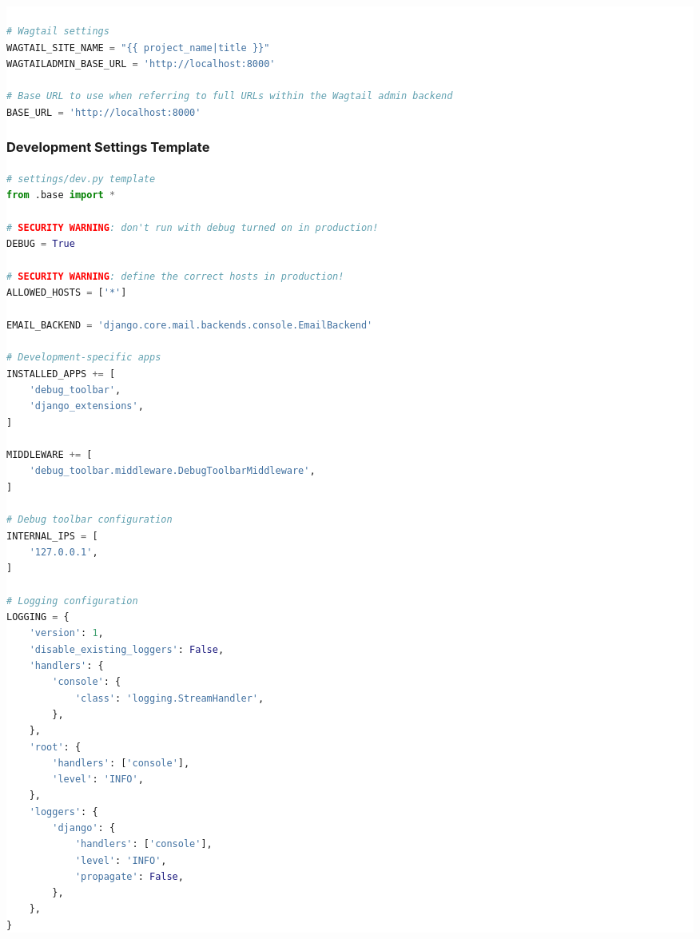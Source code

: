 ```python

# Wagtail settings
WAGTAIL_SITE_NAME = "{{ project_name|title }}"
WAGTAILADMIN_BASE_URL = 'http://localhost:8000'

# Base URL to use when referring to full URLs within the Wagtail admin backend
BASE_URL = 'http://localhost:8000'
```

### Development Settings Template

```python
# settings/dev.py template
from .base import *

# SECURITY WARNING: don't run with debug turned on in production!
DEBUG = True

# SECURITY WARNING: define the correct hosts in production!
ALLOWED_HOSTS = ['*']

EMAIL_BACKEND = 'django.core.mail.backends.console.EmailBackend'

# Development-specific apps
INSTALLED_APPS += [
    'debug_toolbar',
    'django_extensions',
]

MIDDLEWARE += [
    'debug_toolbar.middleware.DebugToolbarMiddleware',
]

# Debug toolbar configuration
INTERNAL_IPS = [
    '127.0.0.1',
]

# Logging configuration
LOGGING = {
    'version': 1,
    'disable_existing_loggers': False,
    'handlers': {
        'console': {
            'class': 'logging.StreamHandler',
        },
    },
    'root': {
        'handlers': ['console'],
        'level': 'INFO',
    },
    'loggers': {
        'django': {
            'handlers': ['console'],
            'level': 'INFO',
            'propagate': False,
        },
    },
}
```

